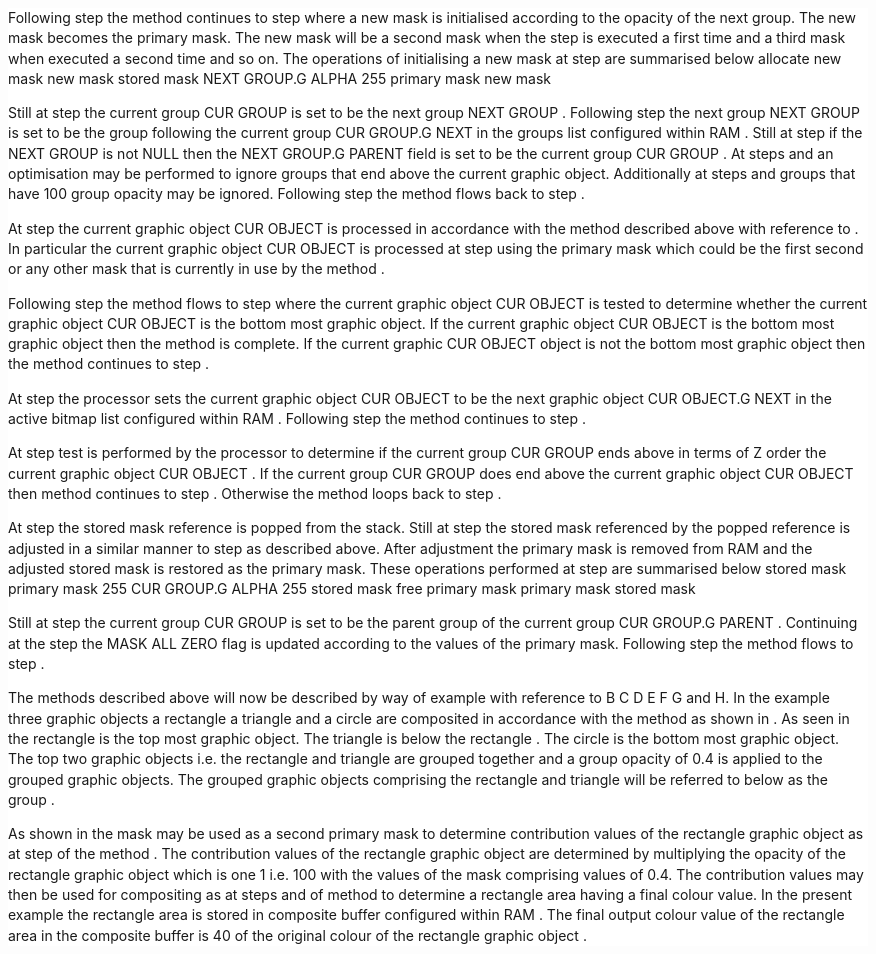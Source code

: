 Following step the method continues to step where a new mask is initialised according to the opacity of the next group. The new mask becomes the primary mask. The new mask will be a second mask when the step is executed a first time and a third mask when executed a second time and so on. The operations of initialising a new mask at step are summarised below allocate new mask new mask stored mask NEXT GROUP.G ALPHA 255 primary mask new mask

Still at step the current group CUR GROUP is set to be the next group NEXT GROUP . Following step the next group NEXT GROUP is set to be the group following the current group CUR GROUP.G NEXT in the groups list configured within RAM . Still at step if the NEXT GROUP is not NULL then the NEXT GROUP.G PARENT field is set to be the current group CUR GROUP . At steps and an optimisation may be performed to ignore groups that end above the current graphic object. Additionally at steps and groups that have 100 group opacity may be ignored. Following step the method flows back to step .

At step the current graphic object CUR OBJECT is processed in accordance with the method described above with reference to . In particular the current graphic object CUR OBJECT is processed at step using the primary mask which could be the first second or any other mask that is currently in use by the method .

Following step the method flows to step where the current graphic object CUR OBJECT is tested to determine whether the current graphic object CUR OBJECT is the bottom most graphic object. If the current graphic object CUR OBJECT is the bottom most graphic object then the method is complete. If the current graphic CUR OBJECT object is not the bottom most graphic object then the method continues to step .

At step the processor sets the current graphic object CUR OBJECT to be the next graphic object CUR OBJECT.G NEXT in the active bitmap list configured within RAM . Following step the method continues to step .

At step test is performed by the processor to determine if the current group CUR GROUP ends above in terms of Z order the current graphic object CUR OBJECT . If the current group CUR GROUP does end above the current graphic object CUR OBJECT then method continues to step . Otherwise the method loops back to step .

At step the stored mask reference is popped from the stack. Still at step the stored mask referenced by the popped reference is adjusted in a similar manner to step as described above. After adjustment the primary mask is removed from RAM and the adjusted stored mask is restored as the primary mask. These operations performed at step are summarised below stored mask primary mask 255 CUR GROUP.G ALPHA 255 stored mask free primary mask primary mask stored mask 

Still at step the current group CUR GROUP is set to be the parent group of the current group CUR GROUP.G PARENT . Continuing at the step the MASK ALL ZERO flag is updated according to the values of the primary mask. Following step the method flows to step .

The methods described above will now be described by way of example with reference to B C D E F G and H. In the example three graphic objects a rectangle a triangle and a circle are composited in accordance with the method as shown in . As seen in the rectangle is the top most graphic object. The triangle is below the rectangle . The circle is the bottom most graphic object. The top two graphic objects i.e. the rectangle and triangle are grouped together and a group opacity of 0.4 is applied to the grouped graphic objects. The grouped graphic objects comprising the rectangle and triangle will be referred to below as the group .

As shown in the mask may be used as a second primary mask to determine contribution values of the rectangle graphic object as at step of the method . The contribution values of the rectangle graphic object are determined by multiplying the opacity of the rectangle graphic object which is one 1 i.e. 100 with the values of the mask comprising values of 0.4. The contribution values may then be used for compositing as at steps and of method to determine a rectangle area having a final colour value. In the present example the rectangle area is stored in composite buffer configured within RAM . The final output colour value of the rectangle area in the composite buffer is 40 of the original colour of the rectangle graphic object .
